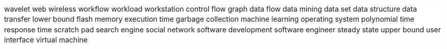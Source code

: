 wavelet
web
wireless
workflow
workload
workstation
control flow graph
data flow
data mining
data set
data structure
data transfer
lower bound
flash memory
execution time
garbage collection
machine learning
operating system
polynomial time
response time
scratch pad
search engine
social network
software development
software engineer
steady state
upper bound
user interface
virtual machine
